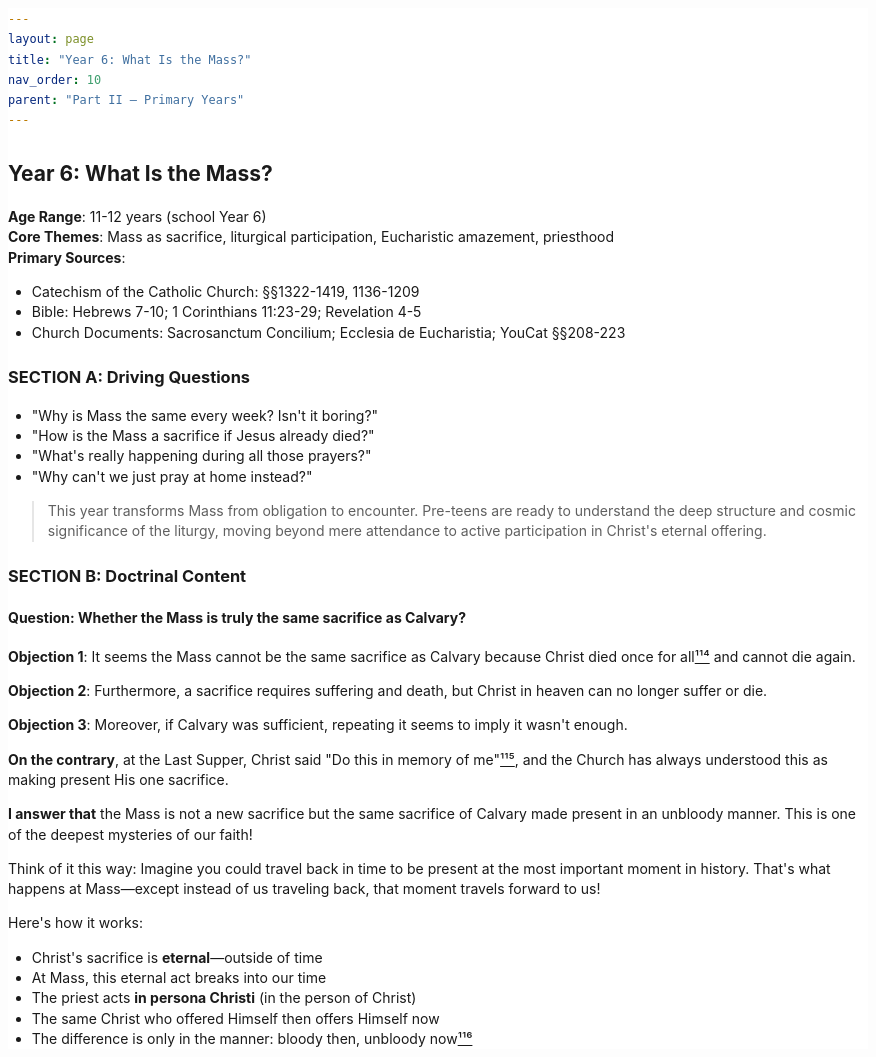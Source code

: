 ```yaml
---
layout: page
title: "Year 6: What Is the Mass?"
nav_order: 10
parent: "Part II — Primary Years"
---
```


## Year 6: What Is the Mass?

**Age Range**: 11-12 years (school Year 6)  
**Core Themes**: Mass as sacrifice, liturgical participation, Eucharistic amazement, priesthood  
**Primary Sources**:
- Catechism of the Catholic Church: §§1322-1419, 1136-1209
- Bible: Hebrews 7-10; 1 Corinthians 11:23-29; Revelation 4-5
- Church Documents: Sacrosanctum Concilium; Ecclesia de Eucharistia; YouCat §§208-223

### SECTION A: Driving Questions

- "Why is Mass the same every week? Isn't it boring?"
- "How is the Mass a sacrifice if Jesus already died?"
- "What's really happening during all those prayers?"
- "Why can't we just pray at home instead?"

> This year transforms Mass from obligation to encounter. Pre-teens are ready to understand the deep structure and cosmic significance of the liturgy, moving beyond mere attendance to active participation in Christ's eternal offering.

### SECTION B: Doctrinal Content

#### Question: Whether the Mass is truly the same sacrifice as Calvary?

**Objection 1**: It seems the Mass cannot be the same sacrifice as Calvary because Christ died once for all[¹¹⁴](#ref-114) and cannot die again.

**Objection 2**: Furthermore, a sacrifice requires suffering and death, but Christ in heaven can no longer suffer or die.

**Objection 3**: Moreover, if Calvary was sufficient, repeating it seems to imply it wasn't enough.

**On the contrary**, at the Last Supper, Christ said "Do this in memory of me"[¹¹⁵](#ref-115), and the Church has always understood this as making present His one sacrifice.

**I answer that** the Mass is not a new sacrifice but the same sacrifice of Calvary made present in an unbloody manner. This is one of the deepest mysteries of our faith!

Think of it this way: Imagine you could travel back in time to be present at the most important moment in history. That's what happens at Mass—except instead of us traveling back, that moment travels forward to us!

Here's how it works:
- Christ's sacrifice is **eternal**—outside of time
- At Mass, this eternal act breaks into our time
- The priest acts **in persona Christi** (in the person of Christ)
- The same Christ who offered Himself then offers Himself now
- The difference is only in the manner: bloody then, unbloody now[¹¹⁶](#ref-116)
